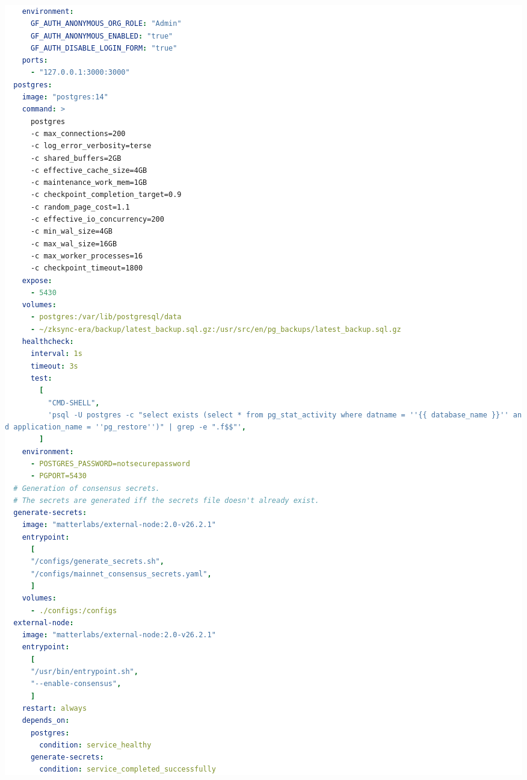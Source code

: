 ```yaml
    environment:
      GF_AUTH_ANONYMOUS_ORG_ROLE: "Admin"
      GF_AUTH_ANONYMOUS_ENABLED: "true"
      GF_AUTH_DISABLE_LOGIN_FORM: "true"
    ports:
      - "127.0.0.1:3000:3000"
  postgres:
    image: "postgres:14"
    command: >
      postgres
      -c max_connections=200
      -c log_error_verbosity=terse
      -c shared_buffers=2GB
      -c effective_cache_size=4GB
      -c maintenance_work_mem=1GB
      -c checkpoint_completion_target=0.9
      -c random_page_cost=1.1
      -c effective_io_concurrency=200
      -c min_wal_size=4GB
      -c max_wal_size=16GB
      -c max_worker_processes=16
      -c checkpoint_timeout=1800
    expose:
      - 5430
    volumes:
      - postgres:/var/lib/postgresql/data
      - ~/zksync-era/backup/latest_backup.sql.gz:/usr/src/en/pg_backups/latest_backup.sql.gz
    healthcheck:
      interval: 1s
      timeout: 3s
      test:
        [
          "CMD-SHELL",
          'psql -U postgres -c "select exists (select * from pg_stat_activity where datname = ''{{ database_name }}'' and application_name = ''pg_restore'')" | grep -e ".f$$"',
        ]
    environment:
      - POSTGRES_PASSWORD=notsecurepassword
      - PGPORT=5430
  # Generation of consensus secrets.
  # The secrets are generated iff the secrets file doesn't already exist.
  generate-secrets:
    image: "matterlabs/external-node:2.0-v26.2.1"
    entrypoint:
      [
      "/configs/generate_secrets.sh",
      "/configs/mainnet_consensus_secrets.yaml",
      ]
    volumes:
      - ./configs:/configs
  external-node:
    image: "matterlabs/external-node:2.0-v26.2.1"
    entrypoint:
      [
      "/usr/bin/entrypoint.sh",
      "--enable-consensus",
      ]
    restart: always
    depends_on:
      postgres:
        condition: service_healthy
      generate-secrets:
        condition: service_completed_successfully
```